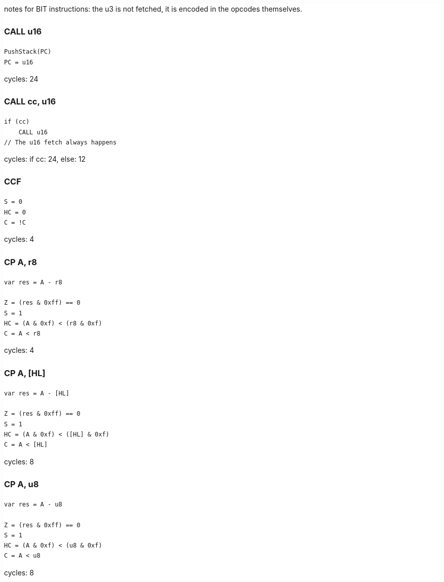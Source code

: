 notes for BIT instructions: the u3 is not fetched, it is encoded in the opcodes themselves.

### CALL u16
```
PushStack(PC)
PC = u16
```
cycles: 24

### CALL cc, u16
```
if (cc)
    CALL u16
// The u16 fetch always happens
```
cycles: if cc: 24, else: 12

### CCF
```
S = 0
HC = 0
C = !C
```
cycles: 4

### CP A, r8
```
var res = A - r8

Z = (res & 0xff) == 0
S = 1
HC = (A & 0xf) < (r8 & 0xf)
C = A < r8
```
cycles: 4

### CP A, [HL]
```
var res = A - [HL]

Z = (res & 0xff) == 0
S = 1
HC = (A & 0xf) < ([HL] & 0xf)
C = A < [HL]
```
cycles: 8

### CP A, u8
```
var res = A - u8

Z = (res & 0xff) == 0
S = 1
HC = (A & 0xf) < (u8 & 0xf)
C = A < u8
```
cycles: 8
